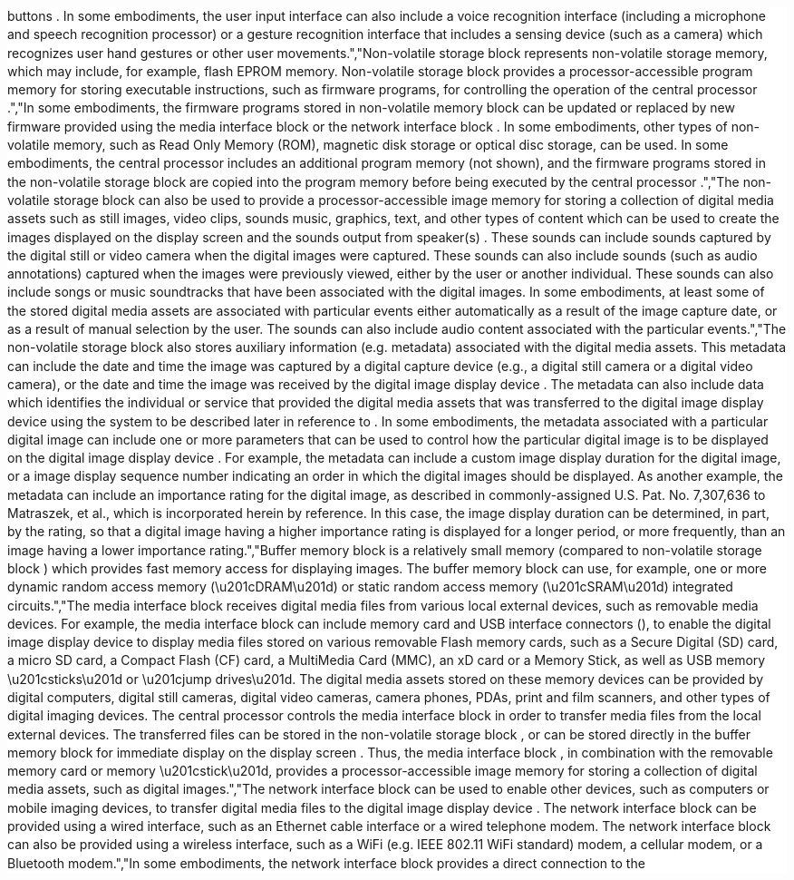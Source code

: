 buttons . In some embodiments, the user input interface can also include a voice recognition interface (including a microphone and speech recognition processor) or a gesture recognition interface that includes a sensing device (such as a camera) which recognizes user hand gestures or other user movements.","Non-volatile storage block  represents non-volatile storage memory, which may include, for example, flash EPROM memory. Non-volatile storage block  provides a processor-accessible program memory for storing executable instructions, such as firmware programs, for controlling the operation of the central processor .","In some embodiments, the firmware programs stored in non-volatile memory block  can be updated or replaced by new firmware provided using the media interface block  or the network interface block . In some embodiments, other types of non-volatile memory, such as Read Only Memory (ROM), magnetic disk storage or optical disc storage, can be used. In some embodiments, the central processor  includes an additional program memory (not shown), and the firmware programs stored in the non-volatile storage block  are copied into the program memory before being executed by the central processor .","The non-volatile storage block  can also be used to provide a processor-accessible image memory for storing a collection of digital media assets such as still images, video clips, sounds music, graphics, text, and other types of content which can be used to create the images displayed on the display screen  and the sounds output from speaker(s) . These sounds can include sounds captured by the digital still or video camera when the digital images were captured. These sounds can also include sounds (such as audio annotations) captured when the images were previously viewed, either by the user or another individual. These sounds can also include songs or music soundtracks that have been associated with the digital images. In some embodiments, at least some of the stored digital media assets are associated with particular events either automatically as a result of the image capture date, or as a result of manual selection by the user. The sounds can also include audio content associated with the particular events.","The non-volatile storage block  also stores auxiliary information (e.g. metadata) associated with the digital media assets. This metadata can include the date and time the image was captured by a digital capture device (e.g., a digital still camera or a digital video camera), or the date and time the image was received by the digital image display device . The metadata can also include data which identifies the individual or service that provided the digital media assets that was transferred to the digital image display device  using the system to be described later in reference to . In some embodiments, the metadata associated with a particular digital image can include one or more parameters that can be used to control how the particular digital image is to be displayed on the digital image display device . For example, the metadata can include a custom image display duration for the digital image, or a image display sequence number indicating an order in which the digital images should be displayed. As another example, the metadata can include an importance rating for the digital image, as described in commonly-assigned U.S. Pat. No. 7,307,636 to Matraszek, et al., which is incorporated herein by reference. In this case, the image display duration can be determined, in part, by the rating, so that a digital image having a higher importance rating is displayed for a longer period, or more frequently, than an image having a lower importance rating.","Buffer memory block  is a relatively small memory (compared to non-volatile storage block ) which provides fast memory access for displaying images. The buffer memory block  can use, for example, one or more dynamic random access memory (\u201cDRAM\u201d) or static random access memory (\u201cSRAM\u201d) integrated circuits.","The media interface block  receives digital media files from various local external devices, such as removable media devices. For example, the media interface block  can include memory card and USB interface connectors  (), to enable the digital image display device  to display media files stored on various removable Flash memory cards, such as a Secure Digital (SD) card, a micro SD card, a Compact Flash (CF) card, a MultiMedia Card (MMC), an xD card or a Memory Stick, as well as USB memory \u201csticks\u201d or \u201cjump drives\u201d. The digital media assets stored on these memory devices can be provided by digital computers, digital still cameras, digital video cameras, camera phones, PDAs, print and film scanners, and other types of digital imaging devices. The central processor  controls the media interface block  in order to transfer media files from the local external devices. The transferred files can be stored in the non-volatile storage block , or can be stored directly in the buffer memory block  for immediate display on the display screen . Thus, the media interface block , in combination with the removable memory card or memory \u201cstick\u201d, provides a processor-accessible image memory for storing a collection of digital media assets, such as digital images.","The network interface block  can be used to enable other devices, such as computers or mobile imaging devices, to transfer digital media files to the digital image display device . The network interface block  can be provided using a wired interface, such as an Ethernet cable interface or a wired telephone modem. The network interface block  can also be provided using a wireless interface, such as a WiFi (e.g. IEEE 802.11 WiFi standard) modem, a cellular modem, or a Bluetooth modem.","In some embodiments, the network interface block  provides a direct connection to the